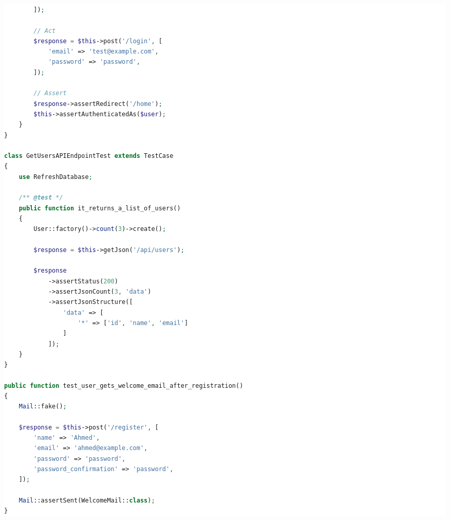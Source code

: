 ```php
        ]);

        // Act
        $response = $this->post('/login', [
            'email' => 'test@example.com',
            'password' => 'password',
        ]);

        // Assert
        $response->assertRedirect('/home');
        $this->assertAuthenticatedAs($user);
    }
}

class GetUsersAPIEndpointTest extends TestCase
{
    use RefreshDatabase;

    /** @test */
    public function it_returns_a_list_of_users()
    {
        User::factory()->count(3)->create();

        $response = $this->getJson('/api/users');

        $response
            ->assertStatus(200)
            ->assertJsonCount(3, 'data')
            ->assertJsonStructure([
                'data' => [
                    '*' => ['id', 'name', 'email']
                ]
            ]);
    }
}

public function test_user_gets_welcome_email_after_registration()
{
    Mail::fake();

    $response = $this->post('/register', [
        'name' => 'Ahmed',
        'email' => 'ahmed@example.com',
        'password' => 'password',
        'password_confirmation' => 'password',
    ]);

    Mail::assertSent(WelcomeMail::class);
}


```
